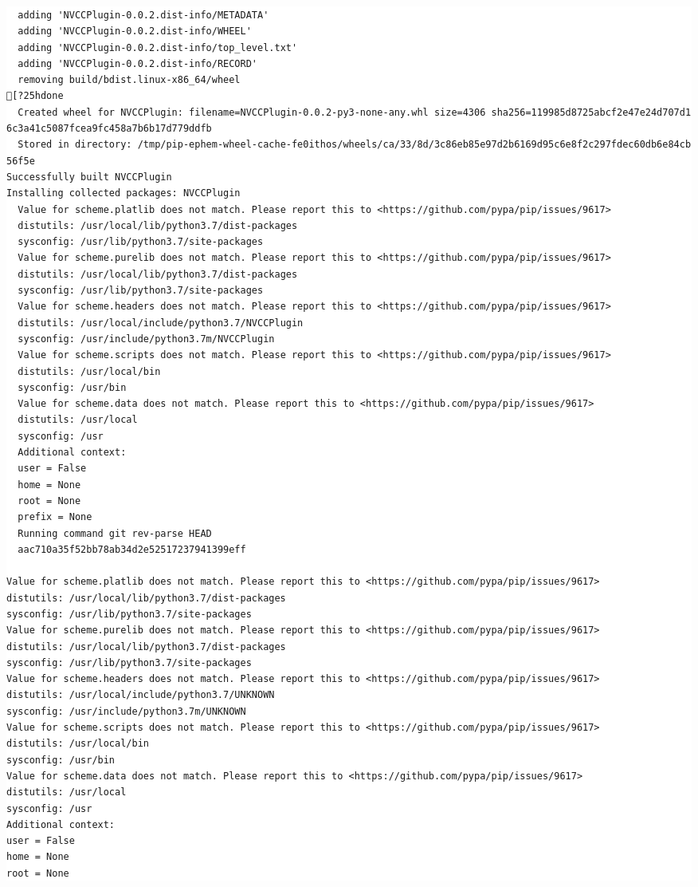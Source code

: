       adding 'NVCCPlugin-0.0.2.dist-info/METADATA'
      adding 'NVCCPlugin-0.0.2.dist-info/WHEEL'
      adding 'NVCCPlugin-0.0.2.dist-info/top_level.txt'
      adding 'NVCCPlugin-0.0.2.dist-info/RECORD'
      removing build/bdist.linux-x86_64/wheel
    [?25hdone
      Created wheel for NVCCPlugin: filename=NVCCPlugin-0.0.2-py3-none-any.whl size=4306 sha256=119985d8725abcf2e47e24d707d16c3a41c5087fcea9fc458a7b6b17d779ddfb
      Stored in directory: /tmp/pip-ephem-wheel-cache-fe0ithos/wheels/ca/33/8d/3c86eb85e97d2b6169d95c6e8f2c297fdec60db6e84cb56f5e
    Successfully built NVCCPlugin
    Installing collected packages: NVCCPlugin
      Value for scheme.platlib does not match. Please report this to <https://github.com/pypa/pip/issues/9617>
      distutils: /usr/local/lib/python3.7/dist-packages
      sysconfig: /usr/lib/python3.7/site-packages
      Value for scheme.purelib does not match. Please report this to <https://github.com/pypa/pip/issues/9617>
      distutils: /usr/local/lib/python3.7/dist-packages
      sysconfig: /usr/lib/python3.7/site-packages
      Value for scheme.headers does not match. Please report this to <https://github.com/pypa/pip/issues/9617>
      distutils: /usr/local/include/python3.7/NVCCPlugin
      sysconfig: /usr/include/python3.7m/NVCCPlugin
      Value for scheme.scripts does not match. Please report this to <https://github.com/pypa/pip/issues/9617>
      distutils: /usr/local/bin
      sysconfig: /usr/bin
      Value for scheme.data does not match. Please report this to <https://github.com/pypa/pip/issues/9617>
      distutils: /usr/local
      sysconfig: /usr
      Additional context:
      user = False
      home = None
      root = None
      prefix = None
      Running command git rev-parse HEAD
      aac710a35f52bb78ab34d2e52517237941399eff
    
    Value for scheme.platlib does not match. Please report this to <https://github.com/pypa/pip/issues/9617>
    distutils: /usr/local/lib/python3.7/dist-packages
    sysconfig: /usr/lib/python3.7/site-packages
    Value for scheme.purelib does not match. Please report this to <https://github.com/pypa/pip/issues/9617>
    distutils: /usr/local/lib/python3.7/dist-packages
    sysconfig: /usr/lib/python3.7/site-packages
    Value for scheme.headers does not match. Please report this to <https://github.com/pypa/pip/issues/9617>
    distutils: /usr/local/include/python3.7/UNKNOWN
    sysconfig: /usr/include/python3.7m/UNKNOWN
    Value for scheme.scripts does not match. Please report this to <https://github.com/pypa/pip/issues/9617>
    distutils: /usr/local/bin
    sysconfig: /usr/bin
    Value for scheme.data does not match. Please report this to <https://github.com/pypa/pip/issues/9617>
    distutils: /usr/local
    sysconfig: /usr
    Additional context:
    user = False
    home = None
    root = None